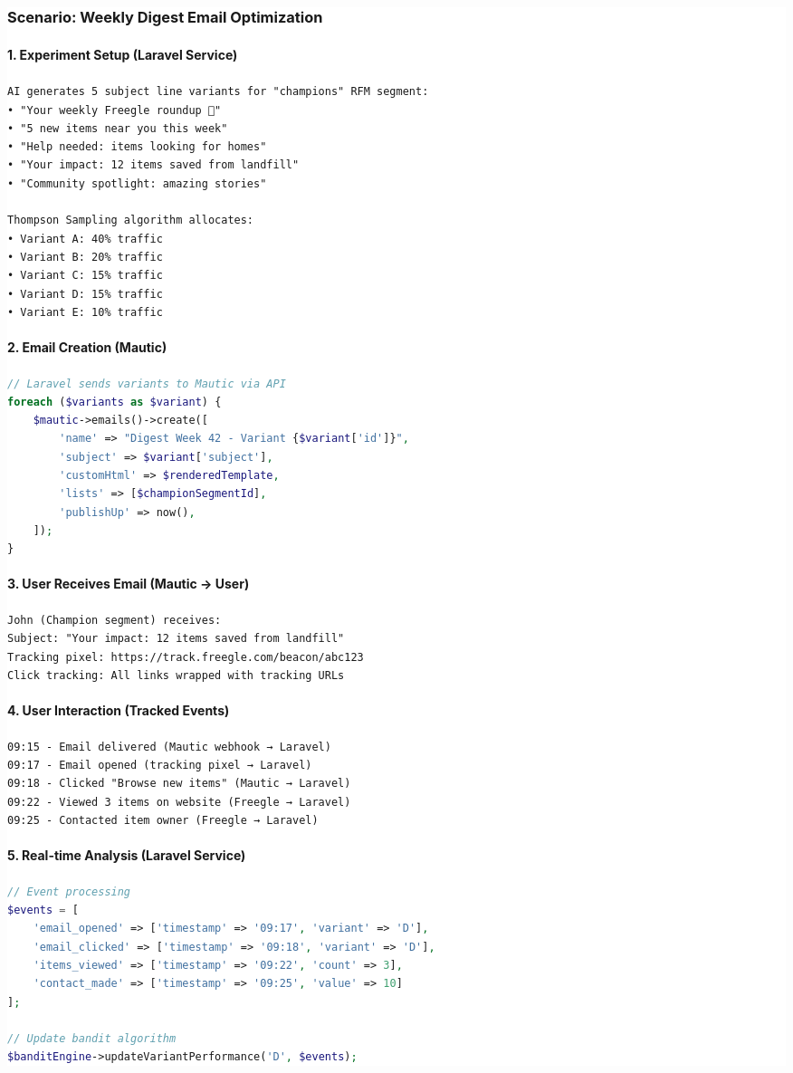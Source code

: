 ### Scenario: Weekly Digest Email Optimization

#### 1. **Experiment Setup** (Laravel Service)
```
AI generates 5 subject line variants for "champions" RFM segment:
• "Your weekly Freegle roundup 🌱"
• "5 new items near you this week"
• "Help needed: items looking for homes"
• "Your impact: 12 items saved from landfill"
• "Community spotlight: amazing stories"

Thompson Sampling algorithm allocates:
• Variant A: 40% traffic
• Variant B: 20% traffic
• Variant C: 15% traffic
• Variant D: 15% traffic
• Variant E: 10% traffic
```

#### 2. **Email Creation** (Mautic)
```php
// Laravel sends variants to Mautic via API
foreach ($variants as $variant) {
    $mautic->emails()->create([
        'name' => "Digest Week 42 - Variant {$variant['id']}",
        'subject' => $variant['subject'],
        'customHtml' => $renderedTemplate,
        'lists' => [$championSegmentId],
        'publishUp' => now(),
    ]);
}
```

#### 3. **User Receives Email** (Mautic → User)
```
John (Champion segment) receives:
Subject: "Your impact: 12 items saved from landfill"
Tracking pixel: https://track.freegle.com/beacon/abc123
Click tracking: All links wrapped with tracking URLs
```

#### 4. **User Interaction** (Tracked Events)
```
09:15 - Email delivered (Mautic webhook → Laravel)
09:17 - Email opened (tracking pixel → Laravel)
09:18 - Clicked "Browse new items" (Mautic → Laravel)
09:22 - Viewed 3 items on website (Freegle → Laravel)
09:25 - Contacted item owner (Freegle → Laravel)
```

#### 5. **Real-time Analysis** (Laravel Service)
```php
// Event processing
$events = [
    'email_opened' => ['timestamp' => '09:17', 'variant' => 'D'],
    'email_clicked' => ['timestamp' => '09:18', 'variant' => 'D'],
    'items_viewed' => ['timestamp' => '09:22', 'count' => 3],
    'contact_made' => ['timestamp' => '09:25', 'value' => 10]
];

// Update bandit algorithm
$banditEngine->updateVariantPerformance('D', $events);
```
